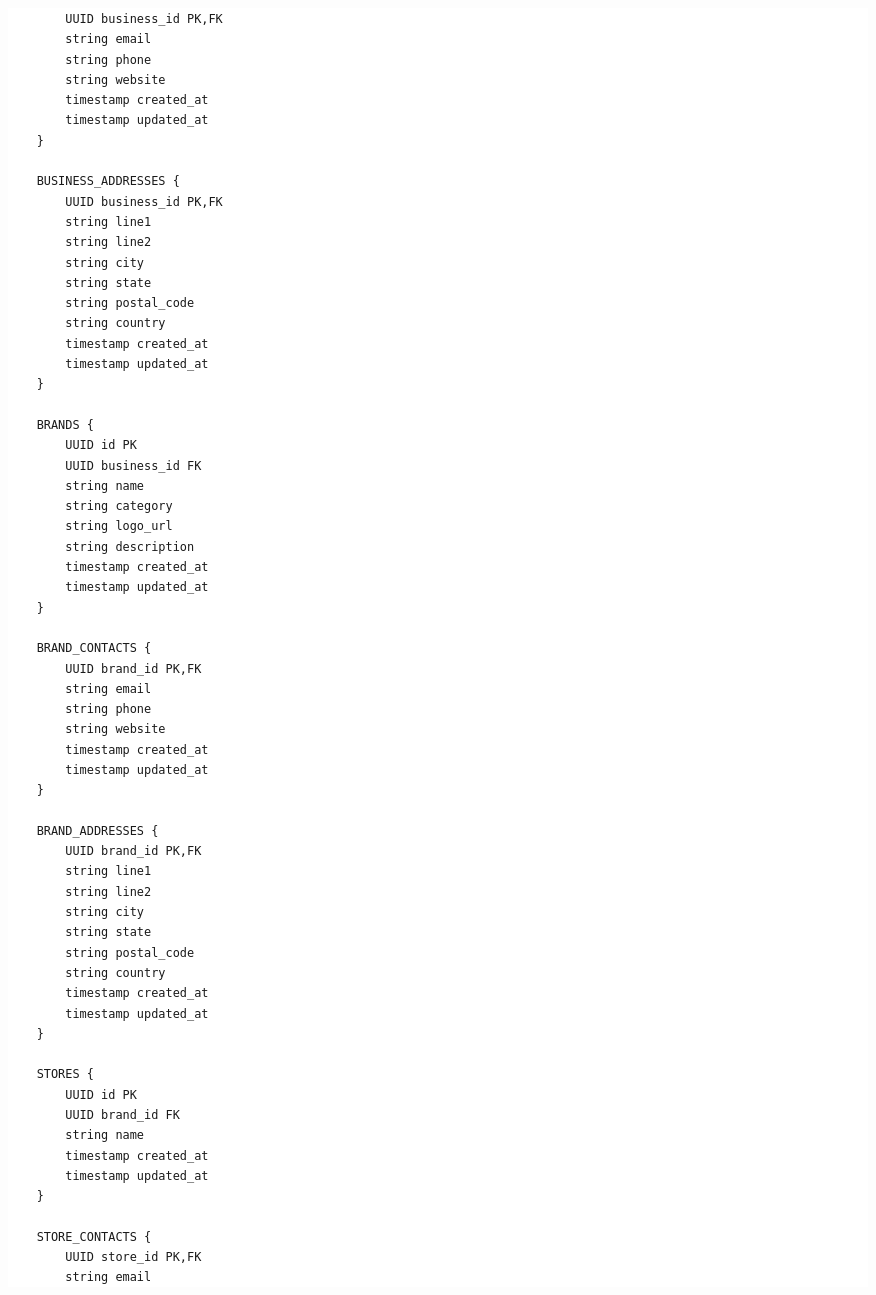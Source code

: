 ```mermaid
        UUID business_id PK,FK
        string email
        string phone
        string website
        timestamp created_at
        timestamp updated_at
    }
    
    BUSINESS_ADDRESSES {
        UUID business_id PK,FK
        string line1
        string line2
        string city
        string state
        string postal_code
        string country
        timestamp created_at
        timestamp updated_at
    }
    
    BRANDS {
        UUID id PK
        UUID business_id FK
        string name
        string category
        string logo_url
        string description
        timestamp created_at
        timestamp updated_at
    }
    
    BRAND_CONTACTS {
        UUID brand_id PK,FK
        string email
        string phone
        string website
        timestamp created_at
        timestamp updated_at
    }
    
    BRAND_ADDRESSES {
        UUID brand_id PK,FK
        string line1
        string line2
        string city
        string state
        string postal_code
        string country
        timestamp created_at
        timestamp updated_at
    }
    
    STORES {
        UUID id PK
        UUID brand_id FK
        string name
        timestamp created_at
        timestamp updated_at
    }
    
    STORE_CONTACTS {
        UUID store_id PK,FK
        string email
```